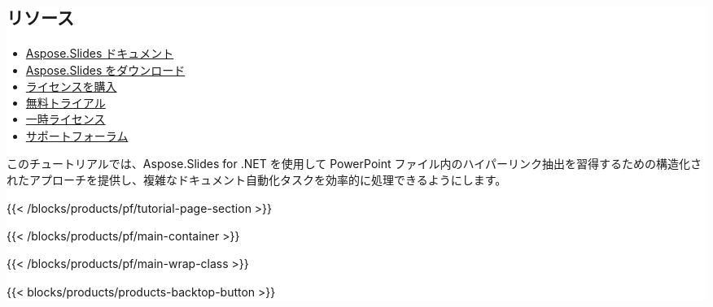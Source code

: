 ## リソース

- [Aspose.Slides ドキュメント](https://reference.aspose.com/slides/net/)
- [Aspose.Slides をダウンロード](https://releases.aspose.com/slides/net/)
- [ライセンスを購入](https://purchase.aspose.com/buy)
- [無料トライアル](https://releases.aspose.com/slides/net/)
- [一時ライセンス](https://purchase.aspose.com/temporary-license/)
- [サポートフォーラム](https://forum.aspose.com/c/slides/11)

このチュートリアルでは、Aspose.Slides for .NET を使用して PowerPoint ファイル内のハイパーリンク抽出を習得するための構造化されたアプローチを提供し、複雑なドキュメント自動化タスクを効率的に処理できるようにします。

{{< /blocks/products/pf/tutorial-page-section >}}

{{< /blocks/products/pf/main-container >}}

{{< /blocks/products/pf/main-wrap-class >}}

{{< blocks/products/products-backtop-button >}}